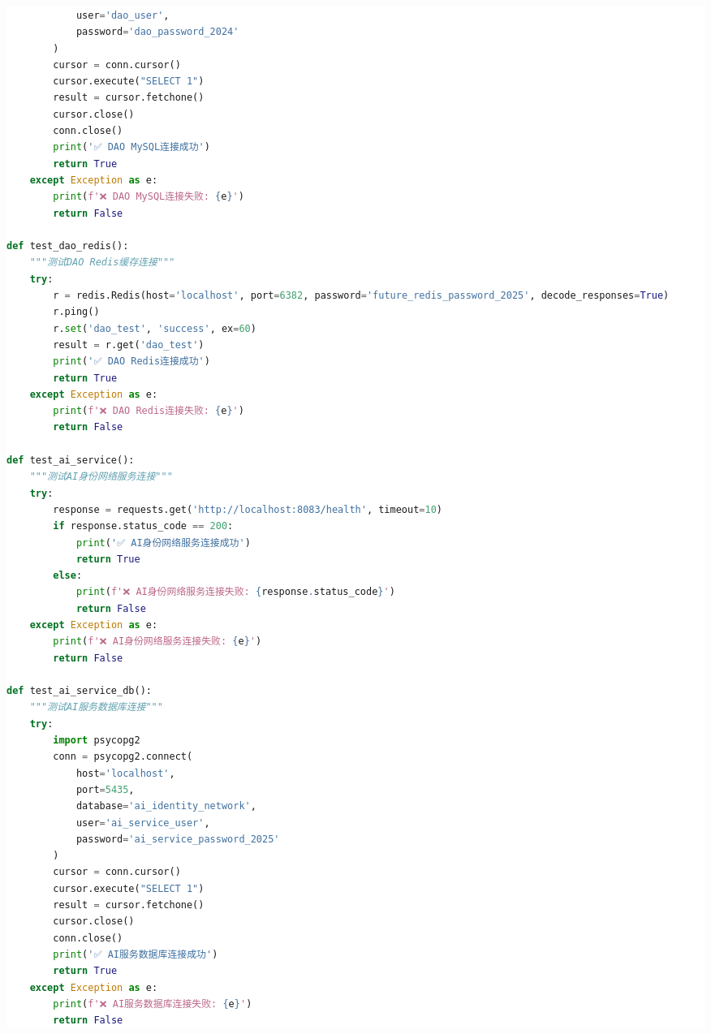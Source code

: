 ```python
            user='dao_user',
            password='dao_password_2024'
        )
        cursor = conn.cursor()
        cursor.execute("SELECT 1")
        result = cursor.fetchone()
        cursor.close()
        conn.close()
        print('✅ DAO MySQL连接成功')
        return True
    except Exception as e:
        print(f'❌ DAO MySQL连接失败: {e}')
        return False

def test_dao_redis():
    """测试DAO Redis缓存连接"""
    try:
        r = redis.Redis(host='localhost', port=6382, password='future_redis_password_2025', decode_responses=True)
        r.ping()
        r.set('dao_test', 'success', ex=60)
        result = r.get('dao_test')
        print('✅ DAO Redis连接成功')
        return True
    except Exception as e:
        print(f'❌ DAO Redis连接失败: {e}')
        return False

def test_ai_service():
    """测试AI身份网络服务连接"""
    try:
        response = requests.get('http://localhost:8083/health', timeout=10)
        if response.status_code == 200:
            print('✅ AI身份网络服务连接成功')
            return True
        else:
            print(f'❌ AI身份网络服务连接失败: {response.status_code}')
            return False
    except Exception as e:
        print(f'❌ AI身份网络服务连接失败: {e}')
        return False

def test_ai_service_db():
    """测试AI服务数据库连接"""
    try:
        import psycopg2
        conn = psycopg2.connect(
            host='localhost',
            port=5435,
            database='ai_identity_network',
            user='ai_service_user',
            password='ai_service_password_2025'
        )
        cursor = conn.cursor()
        cursor.execute("SELECT 1")
        result = cursor.fetchone()
        cursor.close()
        conn.close()
        print('✅ AI服务数据库连接成功')
        return True
    except Exception as e:
        print(f'❌ AI服务数据库连接失败: {e}')
        return False
```